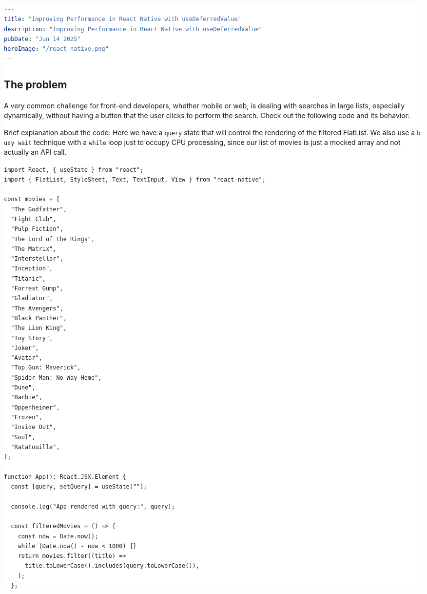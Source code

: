 ```yaml
---
title: "Improving Performance in React Native with useDeferredValue"
description: "Improving Performance in React Native with useDeferredValue"
pubDate: "Jun 14 2025"
heroImage: "/react_native.png"
---
```


## The problem

A very common challenge for front-end developers, whether mobile or web, is dealing with searches in large lists, especially dynamically, without having a button that the user clicks to perform the search. Check out the following code and its behavior:

Brief explanation about the code: Here we have a `query` state that will control the rendering of the filtered FlatList. We also use a `busy wait` technique with a `while` loop just to occupy CPU processing, since our list of movies is just a mocked array and not actually an API call.

```tsx
import React, { useState } from "react";
import { FlatList, StyleSheet, Text, TextInput, View } from "react-native";

const movies = [
  "The Godfather",
  "Fight Club",
  "Pulp Fiction",
  "The Lord of the Rings",
  "The Matrix",
  "Interstellar",
  "Inception",
  "Titanic",
  "Forrest Gump",
  "Gladiator",
  "The Avengers",
  "Black Panther",
  "The Lion King",
  "Toy Story",
  "Joker",
  "Avatar",
  "Top Gun: Maverick",
  "Spider-Man: No Way Home",
  "Dune",
  "Barbie",
  "Oppenheimer",
  "Frozen",
  "Inside Out",
  "Soul",
  "Ratatouille",
];

function App(): React.JSX.Element {
  const [query, setQuery] = useState("");

  console.log("App rendered with query:", query);

  const filteredMovies = () => {
    const now = Date.now();
    while (Date.now() - now < 1000) {}
    return movies.filter((title) =>
      title.toLowerCase().includes(query.toLowerCase()),
    );
  };

```
